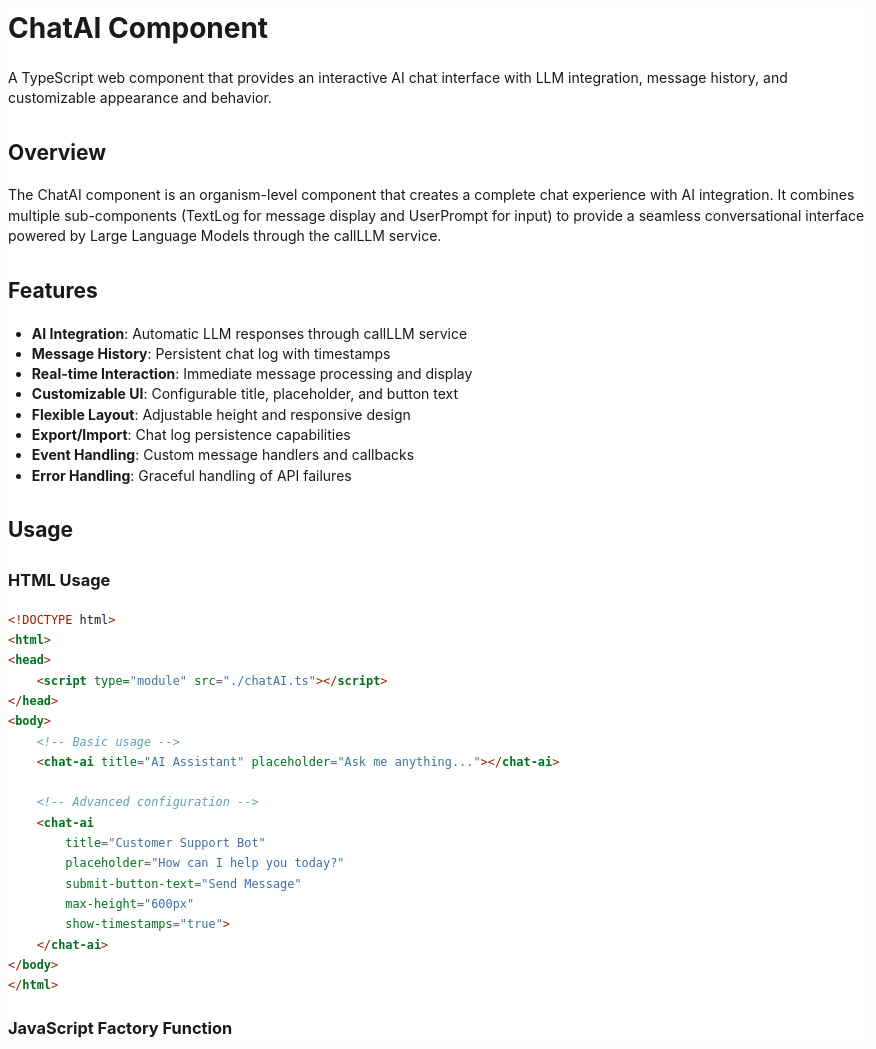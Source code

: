 # ChatAI Component

A TypeScript web component that provides an interactive AI chat interface with LLM integration, message history, and customizable appearance and behavior.

## Overview

The ChatAI component is an organism-level component that creates a complete chat experience with AI integration. It combines multiple sub-components (TextLog for message display and UserPrompt for input) to provide a seamless conversational interface powered by Large Language Models through the callLLM service.

## Features

- **AI Integration**: Automatic LLM responses through callLLM service
- **Message History**: Persistent chat log with timestamps
- **Real-time Interaction**: Immediate message processing and display
- **Customizable UI**: Configurable title, placeholder, and button text
- **Flexible Layout**: Adjustable height and responsive design
- **Export/Import**: Chat log persistence capabilities
- **Event Handling**: Custom message handlers and callbacks
- **Error Handling**: Graceful handling of API failures

## Usage

### HTML Usage

```html
<!DOCTYPE html>
<html>
<head>
    <script type="module" src="./chatAI.ts"></script>
</head>
<body>
    <!-- Basic usage -->
    <chat-ai title="AI Assistant" placeholder="Ask me anything..."></chat-ai>
    
    <!-- Advanced configuration -->
    <chat-ai 
        title="Customer Support Bot"
        placeholder="How can I help you today?"
        submit-button-text="Send Message"
        max-height="600px"
        show-timestamps="true">
    </chat-ai>
</body>
</html>
```

### JavaScript Factory Function
